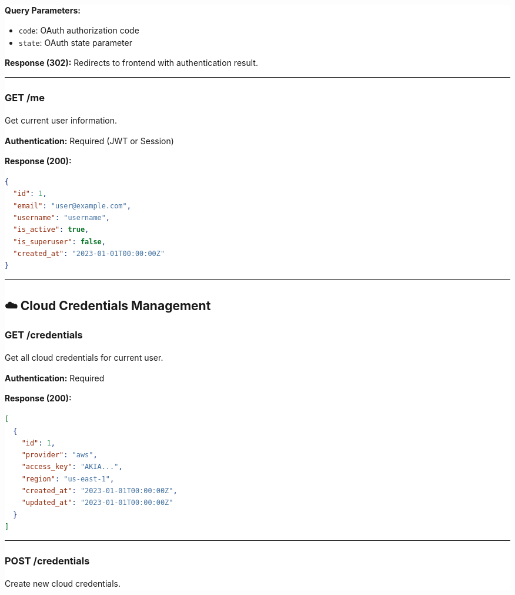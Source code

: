 **Query Parameters:**
- `code`: OAuth authorization code
- `state`: OAuth state parameter

**Response (302):**
Redirects to frontend with authentication result.

---

### GET /me
Get current user information.

**Authentication:** Required (JWT or Session)

**Response (200):**
```json
{
  "id": 1,
  "email": "user@example.com",
  "username": "username",
  "is_active": true,
  "is_superuser": false,
  "created_at": "2023-01-01T00:00:00Z"
}
```

---

## ☁️ Cloud Credentials Management

### GET /credentials
Get all cloud credentials for current user.

**Authentication:** Required

**Response (200):**
```json
[
  {
    "id": 1,
    "provider": "aws",
    "access_key": "AKIA...",
    "region": "us-east-1",
    "created_at": "2023-01-01T00:00:00Z",
    "updated_at": "2023-01-01T00:00:00Z"
  }
]
```

---

### POST /credentials
Create new cloud credentials.
